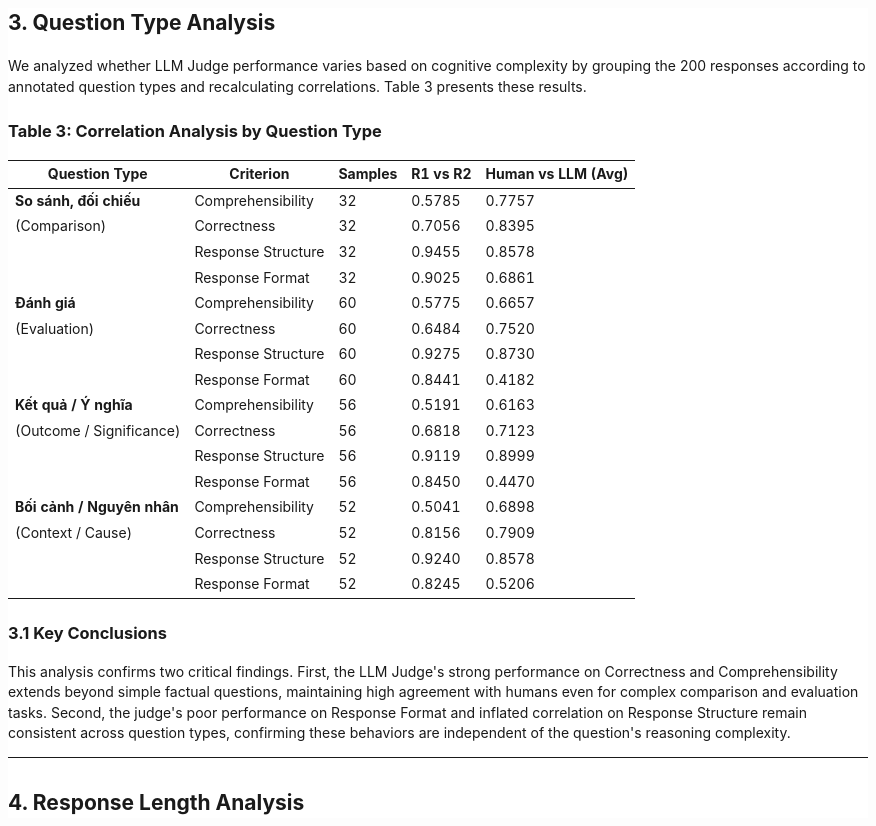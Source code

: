 
## 3. Question Type Analysis

We analyzed whether LLM Judge performance varies based on cognitive complexity by grouping the 200 responses according to annotated question types and recalculating correlations. Table 3 presents these results.

### Table 3: Correlation Analysis by Question Type

| Question Type | Criterion | Samples | R1 vs R2 | Human vs LLM (Avg) |
|---------------|-----------|---------|----------|-------------------|
| **So sánh, đối chiếu** | Comprehensibility | 32 | 0.5785 | 0.7757 |
| (Comparison) | Correctness | 32 | 0.7056 | 0.8395 |
| | Response Structure | 32 | 0.9455 | 0.8578 |
| | Response Format | 32 | 0.9025 | 0.6861 |
| **Đánh giá** | Comprehensibility | 60 | 0.5775 | 0.6657 |
| (Evaluation) | Correctness | 60 | 0.6484 | 0.7520 |
| | Response Structure | 60 | 0.9275 | 0.8730 |
| | Response Format | 60 | 0.8441 | 0.4182 |
| **Kết quả / Ý nghĩa** | Comprehensibility | 56 | 0.5191 | 0.6163 |
| (Outcome / Significance) | Correctness | 56 | 0.6818 | 0.7123 |
| | Response Structure | 56 | 0.9119 | 0.8999 |
| | Response Format | 56 | 0.8450 | 0.4470 |
| **Bối cảnh / Nguyên nhân** | Comprehensibility | 52 | 0.5041 | 0.6898 |
| (Context / Cause) | Correctness | 52 | 0.8156 | 0.7909 |
| | Response Structure | 52 | 0.9240 | 0.8578 |
| | Response Format | 52 | 0.8245 | 0.5206 |

### 3.1 Key Conclusions

This analysis confirms two critical findings. First, the LLM Judge's strong performance on Correctness and Comprehensibility extends beyond simple factual questions, maintaining high agreement with humans even for complex comparison and evaluation tasks. Second, the judge's poor performance on Response Format and inflated correlation on Response Structure remain consistent across question types, confirming these behaviors are independent of the question's reasoning complexity.

---

## 4. Response Length Analysis
